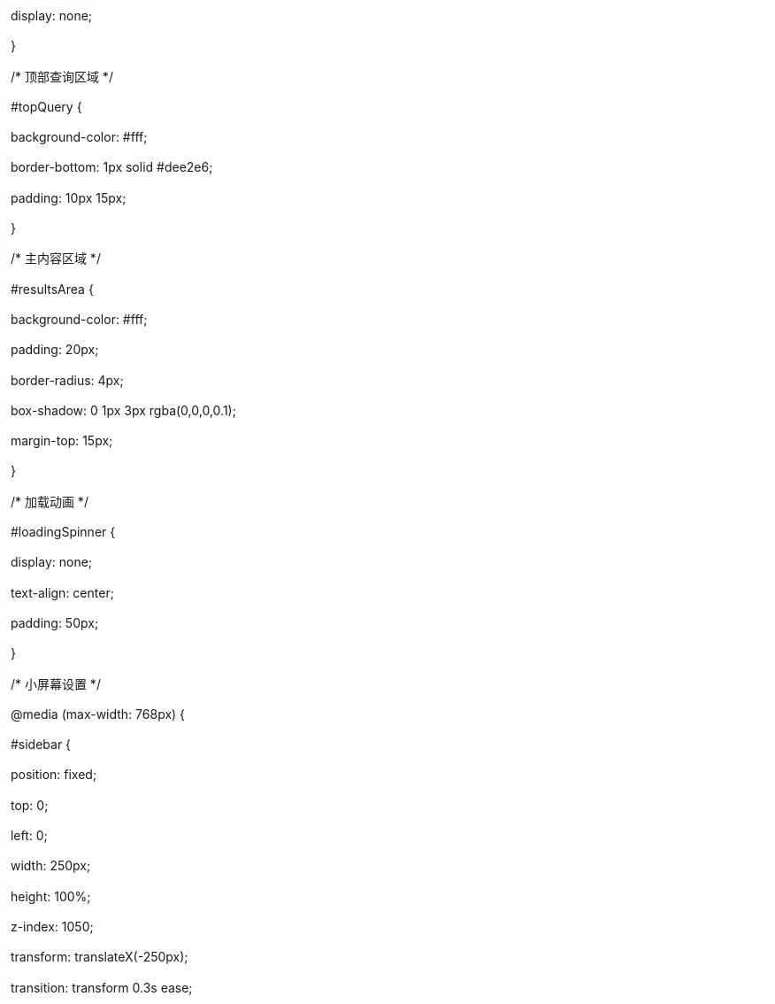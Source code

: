 ​            display: none;

​        }

​        /* 顶部查询区域 */

​        \#topQuery {

​            background-color: #fff;

​            border-bottom: 1px solid #dee2e6;

​            padding: 10px 15px;

​        }

​        /* 主内容区域 */

​        \#resultsArea {

​            background-color: #fff;

​            padding: 20px;

​            border-radius: 4px;

​            box-shadow: 0 1px 3px rgba(0,0,0,0.1);

​            margin-top: 15px;

​        }

​        /* 加载动画 */

​        \#loadingSpinner {

​            display: none;

​            text-align: center;

​            padding: 50px;

​        }

​        /* 小屏幕设置 */

​        @media (max-width: 768px) {

​            \#sidebar {

​                position: fixed;

​                top: 0;

​                left: 0;

​                width: 250px;

​                height: 100%;

​                z-index: 1050;

​                transform: translateX(-250px);

​                transition: transform 0.3s ease;
